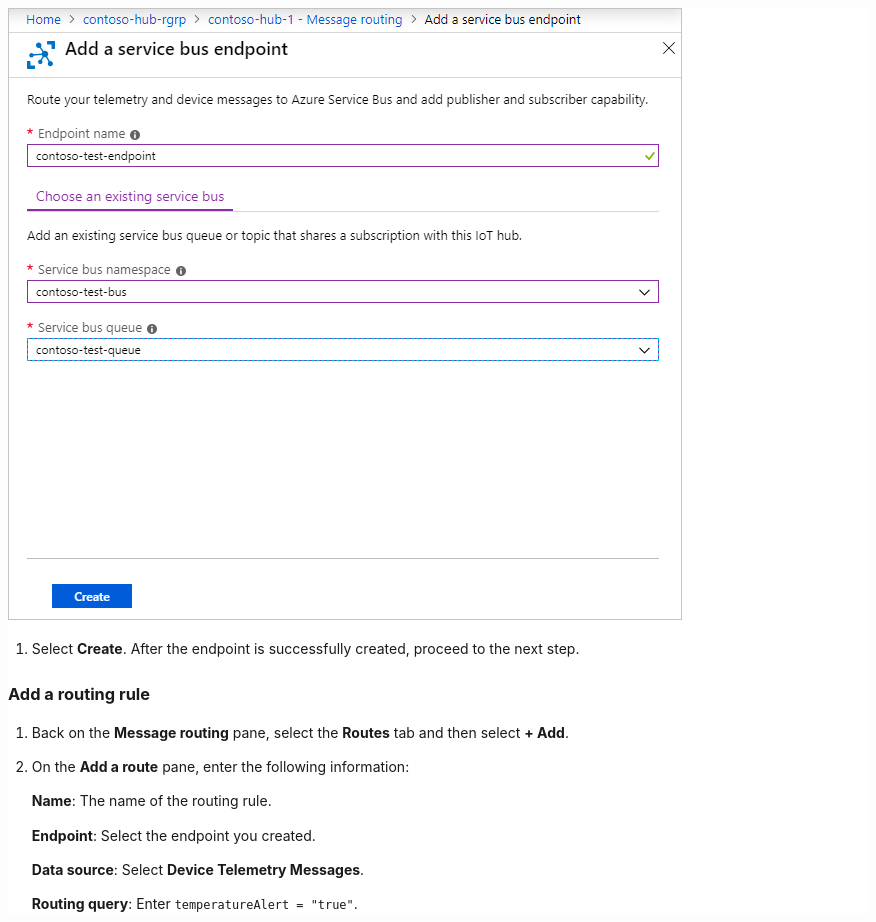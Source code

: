    ![Add an endpoint to your IoT hub in the Azure portal](media/iot-hub-monitoring-notifications-with-azure-logic-apps/3-add-iot-hub-endpoint-azure-portal.png)

1. Select **Create**. After the endpoint is successfully created, proceed to the next step.

### Add a routing rule

1. Back on the **Message routing** pane, select the **Routes** tab and then select **+ Add**.

1. On the **Add a route** pane, enter the following information:

   **Name**: The name of the routing rule.

   **Endpoint**: Select the endpoint you created.

   **Data source**: Select **Device Telemetry Messages**.

   **Routing query**: Enter `temperatureAlert = "true"`.

